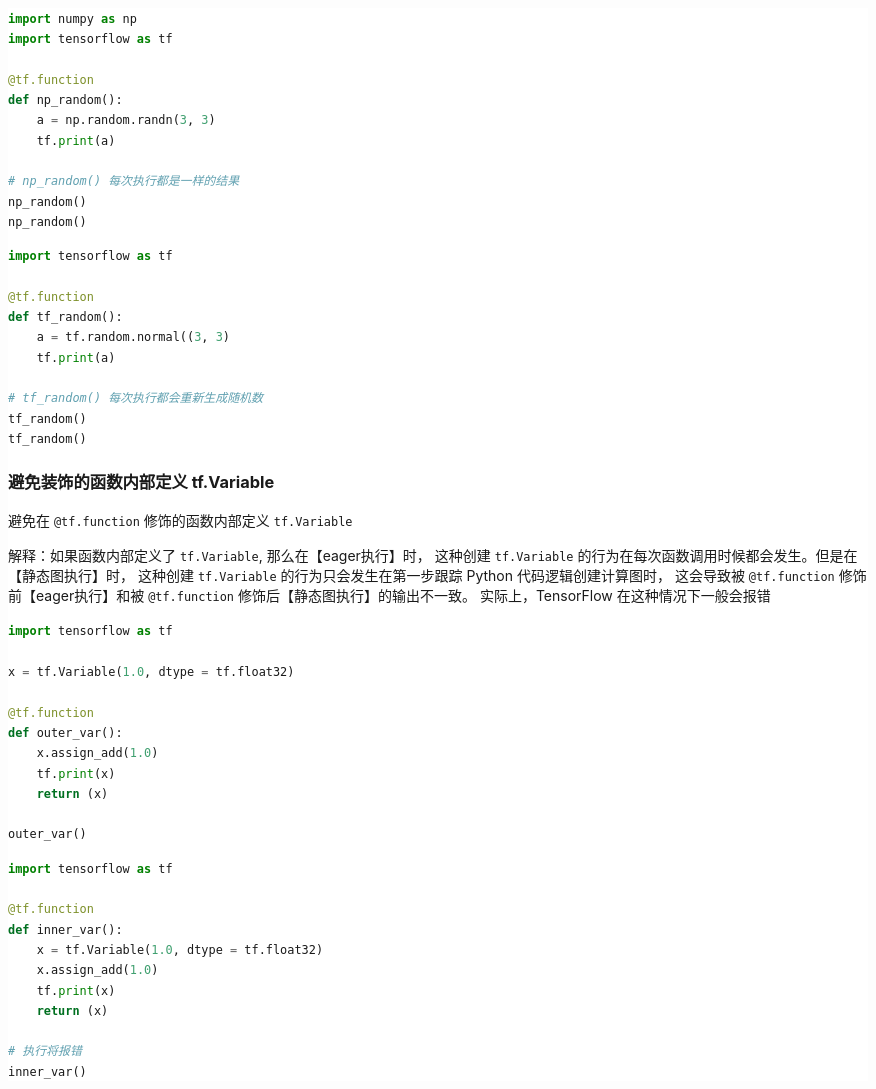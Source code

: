 ```python
import numpy as np
import tensorflow as tf

@tf.function
def np_random():
    a = np.random.randn(3, 3)
    tf.print(a)

# np_random() 每次执行都是一样的结果
np_random()
np_random()
```

```python
import tensorflow as tf

@tf.function
def tf_random():
    a = tf.random.normal((3, 3)
    tf.print(a)

# tf_random() 每次执行都会重新生成随机数
tf_random()
tf_random()
```

### 避免装饰的函数内部定义 tf.Variable

避免在 `@tf.function` 修饰的函数内部定义 `tf.Variable`

解释：如果函数内部定义了 `tf.Variable`, 那么在【eager执行】时，
这种创建 `tf.Variable` 的行为在每次函数调用时候都会发生。但是在【静态图执行】时，
这种创建 `tf.Variable` 的行为只会发生在第一步跟踪 Python 代码逻辑创建计算图时，
这会导致被 `@tf.function` 修饰前【eager执行】和被 `@tf.function` 修饰后【静态图执行】的输出不一致。
实际上，TensorFlow 在这种情况下一般会报错

```python
import tensorflow as tf

x = tf.Variable(1.0, dtype = tf.float32)

@tf.function
def outer_var():
    x.assign_add(1.0)
    tf.print(x)
    return (x)

outer_var()
```

```python
import tensorflow as tf

@tf.function
def inner_var():
    x = tf.Variable(1.0, dtype = tf.float32)
    x.assign_add(1.0)
    tf.print(x)
    return (x)

# 执行将报错
inner_var()
```

